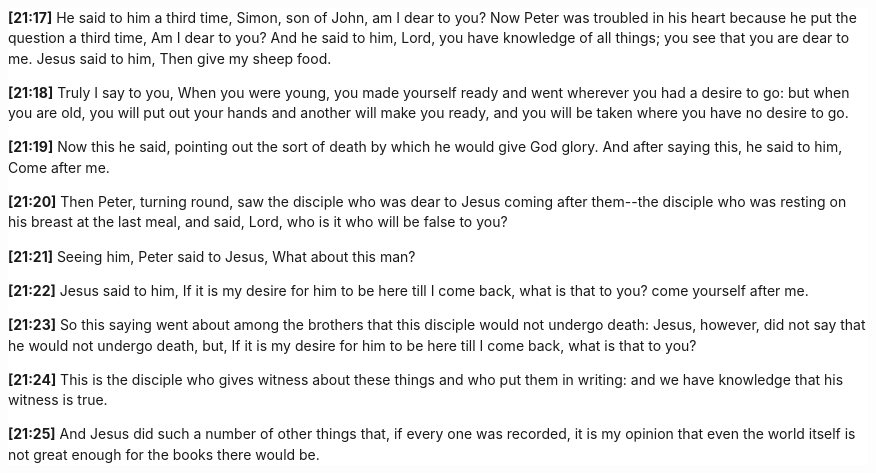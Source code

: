 **[21:17]** He said to him a third time, Simon, son of John, am I dear to you? Now Peter was troubled in his heart because he put the question a third time, Am I dear to you? And he said to him, Lord, you have knowledge of all things; you see that you are dear to me. Jesus said to him, Then give my sheep food.

**[21:18]** Truly I say to you, When you were young, you made yourself ready and went wherever you had a desire to go: but when you are old, you will put out your hands and another will make you ready, and you will be taken where you have no desire to go.

**[21:19]** Now this he said, pointing out the sort of death by which he would give God glory. And after saying this, he said to him, Come after me.

**[21:20]** Then Peter, turning round, saw the disciple who was dear to Jesus coming after them--the disciple who was resting on his breast at the last meal, and said, Lord, who is it who will be false to you?

**[21:21]** Seeing him, Peter said to Jesus, What about this man?

**[21:22]** Jesus said to him, If it is my desire for him to be here till I come back, what is that to you? come yourself after me.

**[21:23]** So this saying went about among the brothers that this disciple would not undergo death: Jesus, however, did not say that he would not undergo death, but, If it is my desire for him to be here till I come back, what is that to you?

**[21:24]** This is the disciple who gives witness about these things and who put them in writing: and we have knowledge that his witness is true.

**[21:25]** And Jesus did such a number of other things that, if every one was recorded, it is my opinion that even the world itself is not great enough for the books there would be.

